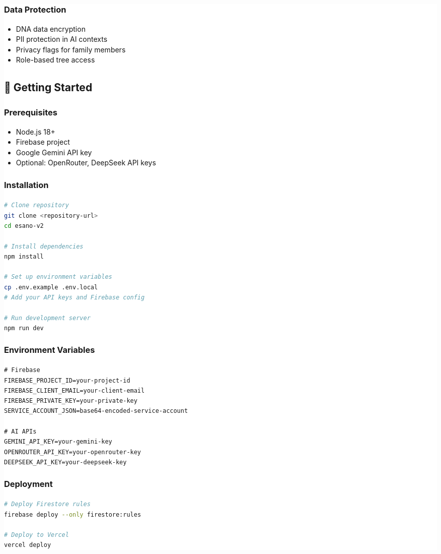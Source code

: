 ### **Data Protection**

- DNA data encryption
- PII protection in AI contexts
- Privacy flags for family members
- Role-based tree access

## 🚀 Getting Started

### **Prerequisites**

- Node.js 18+
- Firebase project
- Google Gemini API key
- Optional: OpenRouter, DeepSeek API keys

### **Installation**

```bash
# Clone repository
git clone <repository-url>
cd esano-v2

# Install dependencies
npm install

# Set up environment variables
cp .env.example .env.local
# Add your API keys and Firebase config

# Run development server
npm run dev
```

### **Environment Variables**

```env
# Firebase
FIREBASE_PROJECT_ID=your-project-id
FIREBASE_CLIENT_EMAIL=your-client-email
FIREBASE_PRIVATE_KEY=your-private-key
SERVICE_ACCOUNT_JSON=base64-encoded-service-account

# AI APIs
GEMINI_API_KEY=your-gemini-key
OPENROUTER_API_KEY=your-openrouter-key
DEEPSEEK_API_KEY=your-deepseek-key
```

### **Deployment**

```bash
# Deploy Firestore rules
firebase deploy --only firestore:rules

# Deploy to Vercel
vercel deploy
```
